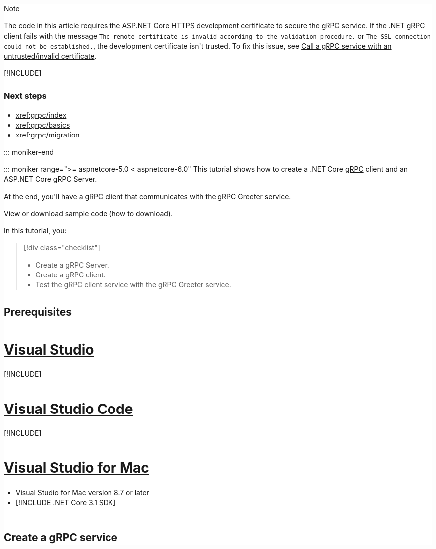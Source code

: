 > [!NOTE]
> The code in this article requires the ASP.NET Core HTTPS development certificate to secure the gRPC service. If the .NET gRPC client fails with the message `The remote certificate is invalid according to the validation procedure.` or `The SSL connection could not be established.`, the development certificate isn't trusted. To fix this issue, see [Call a gRPC service with an untrusted/invalid certificate](xref:grpc/troubleshoot#call-a-grpc-service-with-an-untrustedinvalid-certificate).

[!INCLUDE[](~/includes/gRPCazure.md)]

### Next steps

* <xref:grpc/index>
* <xref:grpc/basics>
* <xref:grpc/migration>

::: moniker-end

::: moniker range=">= aspnetcore-5.0 < aspnetcore-6.0"
This tutorial shows how to create a .NET Core [gRPC](xref:grpc/index) client and an ASP.NET Core gRPC Server.

At the end, you'll have a gRPC client that communicates with the gRPC Greeter service.

[View or download sample code](https://github.com/dotnet/AspNetCore.Docs/tree/main/aspnetcore/tutorials/grpc/grpc-start/sample5) ([how to download](xref:index#how-to-download-a-sample)).

In this tutorial, you:

> [!div class="checklist"]
> * Create a gRPC Server.
> * Create a gRPC client.
> * Test the gRPC client service with the gRPC Greeter service.

## Prerequisites

# [Visual Studio](#tab/visual-studio)

[!INCLUDE[](~/includes/net-core-prereqs-vs-5.0.md)]

# [Visual Studio Code](#tab/visual-studio-code)

[!INCLUDE[](~/includes/net-core-prereqs-vsc-5.0.md)]

# [Visual Studio for Mac](#tab/visual-studio-mac)

* [Visual Studio for Mac version 8.7 or later](/visualstudio/releasenotes/vs2019-mac-relnotes)
* [!INCLUDE [.NET Core 3.1 SDK](~/includes/5.0-SDK.md)]
---

## Create a gRPC service

